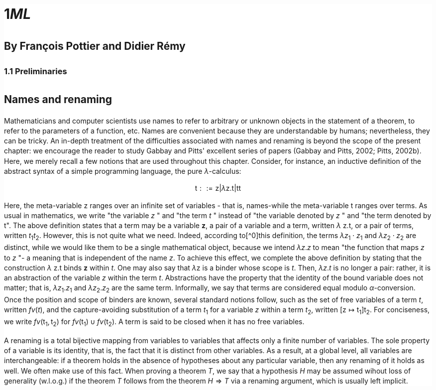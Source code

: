 # $1 M L$ 

## By François Pottier and Didier Rémy

### 1.1 Preliminaries

## Names and renaming

Mathematicians and computer scientists use names to refer to arbitrary or unknown objects in the statement of a theorem, to refer to the parameters of a function, etc. Names are convenient because they are understandable by humans; nevertheless, they can be tricky. An in-depth treatment of the difficulties associated with names and renaming is beyond the scope of the present chapter: we encourage the reader to study Gabbay and Pitts' excellent series of papers (Gabbay and Pitts, 2002; Pitts, 2002b). Here, we merely recall a few notions that are used throughout this chapter. Consider, for instance, an inductive definition of the abstract syntax of a simple programming language, the pure $\lambda$-calculus:

$$
\mathrm{t}::=\mathrm{z}|\lambda \mathrm{z} . \mathrm{t}| \mathrm{t} \mathrm{t}
$$

Here, the meta-variable $\mathrm{z}$ ranges over an infinite set of variables - that is, names-while the meta-variable t ranges over terms. As usual in mathematics, we write "the variable $z$ " and "the term $t$ " instead of "the variable denoted by $z$ " and "the term denoted by t". The above definition states that a term may be a variable $\mathbf{z}$, a pair of a variable and a term, written $\lambda$ z.t, or a pair of terms, written $t_{1} t_{2}$. However, this is not quite what we need. Indeed, according to[^0]this definition, the terms $\lambda z_{1} \cdot z_{1}$ and $\lambda z_{2} \cdot z_{2}$ are distinct, while we would like them to be a single mathematical object, because we intend $\lambda z . z$ to mean "the function that maps $z$ to $z$ "- a meaning that is independent of the name $z$. To achieve this effect, we complete the above definition by stating that the construction $\lambda$ z.t binds $\mathbf{z}$ within $t$. One may also say that $\lambda \mathrm{z}$ is a binder whose scope is $t$. Then, $\lambda z . t$ is no longer a pair: rather, it is an abstraction of the variable $z$ within the term $t$. Abstractions have the property that the identity of the bound variable does not matter; that is, $\lambda z_{1} . z_{1}$ and $\lambda z_{2} . z_{2}$ are the same term. Informally, we say that terms are considered equal modulo $\alpha$-conversion. Once the position and scope of binders are known, several standard notions follow, such as the set of free variables of a term $t$, written $f v(t)$, and the capture-avoiding substitution of a term $t_{1}$ for a variable $z$ within a term $t_{2}$, written $\left[\mathrm{z} \mapsto \mathrm{t}_{1}\right] \mathrm{t}_{2}$. For conciseness, we write $f v\left(\mathrm{t}_{1}, \mathrm{t}_{2}\right)$ for $f v\left(\mathrm{t}_{1}\right) \cup f v\left(\mathrm{t}_{2}\right)$. A term is said to be closed when it has no free variables.

A renaming is a total bijective mapping from variables to variables that affects only a finite number of variables. The sole property of a variable is its identity, that is, the fact that it is distinct from other variables. As a result, at a global level, all variables are interchangeable: if a theorem holds in the absence of hypotheses about any particular variable, then any renaming of it holds as well. We often make use of this fact. When proving a theorem $T$, we say that a hypothesis $H$ may be assumed wihout loss of generality (w.l.o.g.) if the theorem $T$ follows from the theorem $H \Rightarrow T$ via a renaming argument, which is usually left implicit.
